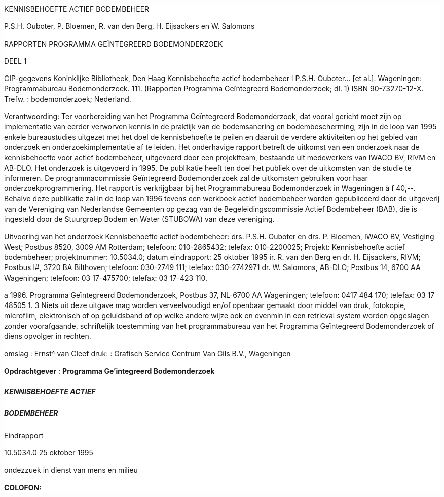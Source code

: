 KENNISBEHOEFTE ACTIEF BODEMBEHEER 

P.S.H. Ouboter, P. Bloemen, R. van den Berg, H. Eijsackers en W. Salomons 

 RAPPORTEN PROGRAMMA GEÏNTEGREERD BODEMONDERZOEK 

 DEEL 1 


CIP-gegevens Koninklijke Bibliotheek, Den Haag Kennisbehoefte actief bodembeheer I P.S.H. Ouboter... [et al.]. Wageningen: Programmabureau Bodemonderzoek. 111. (Rapporten Programma Geïntegreerd Bodemonderzoek; dl. 1) ISBN 90-73270-12-X. Trefw. : bodemonderzoek; Nederland. 

Verantwoording: Ter voorbereiding van het Programma Geïntegreerd Bodemonderzoek, dat vooral gericht moet zijn op implementatie van eerder verworven kennis in de praktijk van de bodemsanering en bodembescherming, zijn in de loop van 1995 enkele bureaustudies uitgezet met het doel de kennisbehoefte te peilen en daaruit de verdere aktiviteiten op het gebied van onderzoek en onderzoekimplementatie af te leiden. Het onderhavige rapport betreft de uitkomst van een onderzoek naar de kennisbehoefte voor actief bodembeheer, uitgevoerd door een projektteam, bestaande uit medewerkers van IWACO BV, RIVM en AB-DLO. Het onderzoek is uitgevoerd in 1995. De publikatie heeft ten doel het publiek over de uitkomsten van de studie te informeren. De programmacommissie Geïntegreerd Bodemonderzoek zal de uitkomsten gebruiken voor haar onderzoekprogrammering. Het rapport is verkrijgbaar bij het Programmabureau Bodemonderzoek in Wageningen à f 40,--. Behalve deze publikatie zal in de loop van 1996 tevens een werkboek actief bodembeheer worden gepubliceerd door de uitgeverij van de Vereniging van Nederlandse Gemeenten op gezag van de Begeleidingscommissie Actief Bodembeheer (BAB), die is ingesteld door de Stuurgroep Bodem en Water (STUBOWA) van deze vereniging. 

 Uitvoering van het onderzoek Kennisbehoefte actief bodembeheer: drs. P.S.H. Ouboter en drs. P. Bloemen, IWACO BV, Vestiging West; Postbus 8520, 3009 AM Rotterdam; telefoon: 010-2865432; telefax: 010-2200025; Projekt: Kennisbehoefte actief bodembeheer; projektnummer: 10.5034.0; datum eindrapport: 25 oktober 1995 ir. R. van den Berg en dr. H. Eijsackers, RIVM; Postbus l#, 3720 BA Bilthoven; telefoon: 030-2749 111; telefax: 030-2742971 dr. W. Salomons, AB-DLO; Postbus 14, 6700 AA Wageningen; telefoon: 03 17-475700; telefax: 03 17-423 110. 

 a 1996. Programma Geïntegreerd Bodemonderzoek, Postbus 37, NL-6700 AA Wageningen; telefoon: 0417 484 170; telefax: 03 17 48505 1. 3 Niets uit deze uitgave mag worden verveelvoudigd en/of openbaar gemaakt door middel van druk, fotokopie, microfilm, elektronisch of op geluidsband of op welke andere wijze ook en evenmin in een retrieval system worden opgeslagen zonder voorafgaande, schriftelijk toestemming van het programmabureau van het Programma Geïntegreerd Bodemonderzoek of diens opvolger in rechten. 

 omslag : Ernst^ van Cleef druk: : Grafisch Service Centrum Van Gils B.V., Wageningen 


**Opdrachtgever** : **Programma Ge’integreerd Bodemonderzoek** 

##### KENNISBEHOEFTE ACTIEF 

##### BODEMBEHEER 

 Eindrapport 

 10.5034.0 25 oktober 1995 

 ondezzuek in dienst van mens en milieu 


**COLOFON:** 

